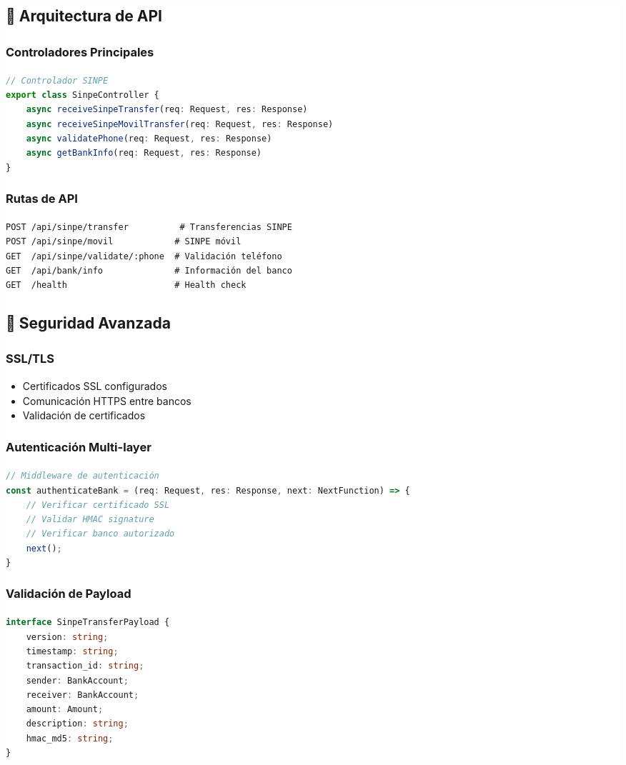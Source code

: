 ## 📡 Arquitectura de API

### Controladores Principales

```typescript
// Controlador SINPE
export class SinpeController {
    async receiveSinpeTransfer(req: Request, res: Response)
    async receiveSinpeMovilTransfer(req: Request, res: Response) 
    async validatePhone(req: Request, res: Response)
    async getBankInfo(req: Request, res: Response)
}
```

### Rutas de API

```txt
POST /api/sinpe/transfer          # Transferencias SINPE
POST /api/sinpe/movil            # SINPE móvil
GET  /api/sinpe/validate/:phone  # Validación teléfono
GET  /api/bank/info              # Información del banco
GET  /health                     # Health check
```

## 🔐 Seguridad Avanzada

### SSL/TLS

- Certificados SSL configurados
- Comunicación HTTPS entre bancos
- Validación de certificados

### Autenticación Multi-layer

```typescript
// Middleware de autenticación
const authenticateBank = (req: Request, res: Response, next: NextFunction) => {
    // Verificar certificado SSL
    // Validar HMAC signature
    // Verificar banco autorizado
    next();
}
```

### Validación de Payload

```typescript
interface SinpeTransferPayload {
    version: string;
    timestamp: string;
    transaction_id: string;
    sender: BankAccount;
    receiver: BankAccount;
    amount: Amount;
    description: string;
    hmac_md5: string;
}
```
